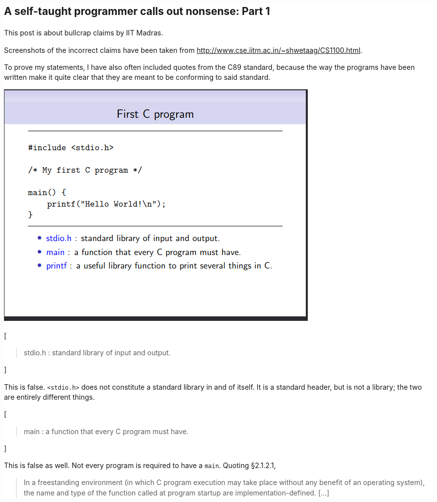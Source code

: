 A self-taught programmer calls out nonsense: Part 1
---

This post is about bullcrap claims by IIT Madras.

Screenshots of the incorrect claims have been taken from http://www.cse.iitm.ac.in/~shwetaag/CS1100.html.

To prove my statements, I have also often included quotes from the C89 standard, because the way the programs have been written make it quite clear that they are meant to be conforming to said standard.

![1.png](1.png)

[

> stdio.h : standard library of input and output.

]

This is false. `<stdio.h>` does not constitute a standard library in and of itself. It is a standard header, but is not a library; the two are entirely different things.

[

> main : a function that every C program must have.

]

This is false as well. Not every program is required to have a `main`. Quoting §2.1.2.1,

> In a freestanding environment (in which C program execution may take place without any benefit of an operating system), the name and type of the function called at program startup are implementation-defined. [...]
